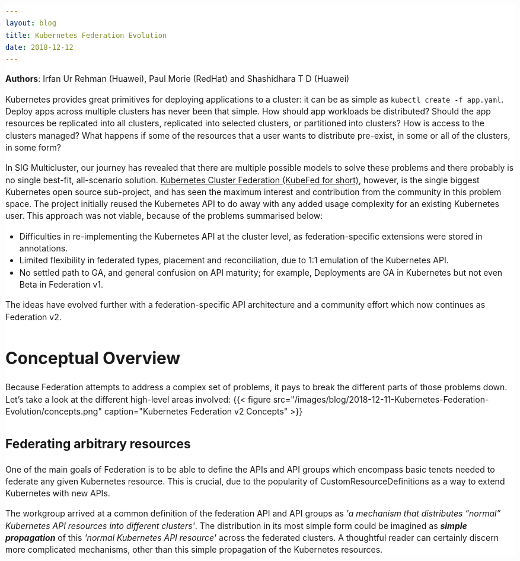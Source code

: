 ```yaml
---
layout: blog
title: Kubernetes Federation Evolution
date: 2018-12-12
---
```


**Authors**: Irfan Ur Rehman (Huawei), Paul Morie (RedHat) and Shashidhara T D (Huawei)

Kubernetes provides great primitives for deploying applications to a cluster: it can be as simple as `kubectl create -f app.yaml`. Deploy apps across multiple clusters has never been that simple. How should app workloads be distributed? Should the app resources be replicated into all clusters, replicated into selected clusters, or partitioned into clusters? How is  access to the clusters managed? What happens if some of the resources that a user wants to distribute pre-exist, in some or all of the clusters, in some form?

In SIG Multicluster, our journey has revealed that there are multiple possible models to solve these problems and there probably is no single best-fit, all-scenario solution. [Kubernetes Cluster Federation (KubeFed for short)](https://github.com/kubernetes-sigs/kubefed), however, is the single biggest Kubernetes open source sub-project, and has seen the maximum interest and contribution from the community in this problem space. The project initially reused the Kubernetes API to do away with any added usage complexity for an existing Kubernetes user. This approach was not viable, because of the problems summarised below:

* Difficulties in re-implementing the Kubernetes API at the cluster level, as federation-specific extensions were stored in annotations.
* Limited flexibility in federated types, placement and reconciliation, due to 1:1 emulation of the Kubernetes API.
* No settled path to GA, and general confusion on API maturity; for example, Deployments are GA in Kubernetes but not even Beta in Federation v1.


The ideas have evolved further with a federation-specific API architecture and a community effort which now continues as Federation v2.

# Conceptual Overview
Because Federation attempts to address a complex set of problems, it pays to break the different parts of those problems down. Let’s take a look at the different high-level areas involved:
{{< figure src="/images/blog/2018-12-11-Kubernetes-Federation-Evolution/concepts.png" caption="Kubernetes Federation v2 Concepts" >}}

## Federating arbitrary resources
One of the main goals of Federation is to be able to define the APIs and API groups which encompass basic tenets needed to federate any given Kubernetes resource. This is crucial, due to the popularity of CustomResourceDefinitions as a way to extend Kubernetes with new APIs.

The workgroup arrived at a common definition of the federation API and API groups as _'a mechanism that distributes “normal” Kubernetes API resources into different clusters'_. The distribution in its most simple form could be imagined as ***simple propagation*** of this _'normal Kubernetes API resource'_ across the federated clusters. A thoughtful reader can certainly discern more complicated mechanisms, other than this simple propagation of the Kubernetes resources.
